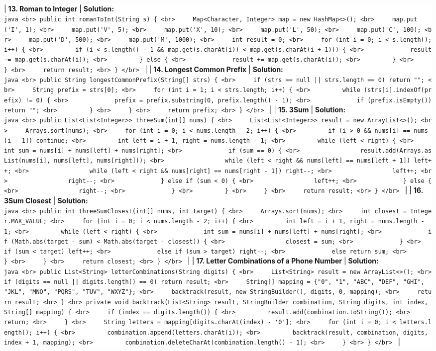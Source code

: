 | **13. Roman to Integer**                                              | **Solution:** <br> ```java <br> public int romanToInt(String s) { <br>     Map<Character, Integer> map = new HashMap<>(); <br>     map.put('I', 1); <br>     map.put('V', 5); <br>     map.put('X', 10); <br>     map.put('L', 50); <br>     map.put('C', 100); <br>     map.put('D', 500); <br>     map.put('M', 1000); <br>     int result = 0; <br>     for (int i = 0; i < s.length(); i++) { <br>         if (i < s.length() - 1 && map.get(s.charAt(i)) < map.get(s.charAt(i + 1))) { <br>             result -= map.get(s.charAt(i)); <br>         } else { <br>             result += map.get(s.charAt(i)); <br>         } <br>     } <br>     return result; <br> } </br> ```                                                                                     |
| **14. Longest Common Prefix**                                          | **Solution:** <br> ```java <br> public String longestCommonPrefix(String[] strs) { <br>     if (strs == null || strs.length == 0) return ""; <br>     String prefix = strs[0]; <br>     for (int i = 1; i < strs.length; i++) { <br>         while (strs[i].indexOf(prefix) != 0) { <br>             prefix = prefix.substring(0, prefix.length() - 1); <br>             if (prefix.isEmpty()) return ""; <br>         } <br>     } <br>     return prefix; <br> } </br> ```                                                                                                             |
| **15. 3Sum**                                                           | **Solution:** <br> ```java <br> public List<List<Integer>> threeSum(int[] nums) { <br>     List<List<Integer>> result = new ArrayList<>(); <br>     Arrays.sort(nums); <br>     for (int i = 0; i < nums.length - 2; i++) { <br>         if (i > 0 && nums[i] == nums[i - 1]) continue; <br>         int left = i + 1, right = nums.length - 1; <br>         while (left < right) { <br>             int sum = nums[i] + nums[left] + nums[right]; <br>             if (sum == 0) { <br>                 result.add(Arrays.asList(nums[i], nums[left], nums[right])); <br>                 while (left < right && nums[left] == nums[left + 1]) left++; <br>                 while (left < right && nums[right] == nums[right - 1]) right--; <br>                 left++; <br>                 right--; <br>             } else if (sum < 0) { <br>                 left++; <br>             } else { <br>                 right--; <br>             } <br>         } <br>     } <br>     return result; <br> } </br> ```                                                                                                                                 |
| **16. 3Sum Closest**                                                   | **Solution:** <br> ```java <br> public int threeSumClosest(int[] nums, int target) { <br>     Arrays.sort(nums); <br>     int closest = Integer.MAX_VALUE; <br>     for (int i = 0; i < nums.length - 2; i++) { <br>         int left = i + 1, right = nums.length - 1; <br>         while (left < right) { <br>             int sum = nums[i] + nums[left] + nums[right]; <br>             if (Math.abs(target - sum) < Math.abs(target - closest)) { <br>                 closest = sum; <br>             } <br>             if (sum < target) left++; <br>             else if (sum > target) right--; <br>             else return sum; <br>         } <br>     } <br>     return closest; <br> } </br> ```                                                                 |
| **17. Letter Combinations of a Phone Number**                          | **Solution:** <br> ```java <br> public List<String> letterCombinations(String digits) { <br>     List<String> result = new ArrayList<>(); <br>     if (digits == null || digits.length() == 0) return result; <br>     String[] mapping = {"0", "1", "ABC", "DEF", "GHI", "JKL", "MNO", "PQRS", "TUV", "WXYZ"}; <br>     backtrack(result, new StringBuilder(), digits, 0, mapping); <br>     return result; <br> } <br> private void backtrack(List<String> result, StringBuilder combination, String digits, int index, String[] mapping) { <br>     if (index == digits.length()) { <br>         result.add(combination.toString()); <br>         return; <br>     } <br>     String letters = mapping[digits.charAt(index) - '0']; <br>     for (int i = 0; i < letters.length(); i++) { <br>         combination.append(letters.charAt(i)); <br>         backtrack(result, combination, digits, index + 1, mapping); <br>         combination.deleteCharAt(combination.length() - 1); <br>     } <br> } </br> ```                                                                                                  |